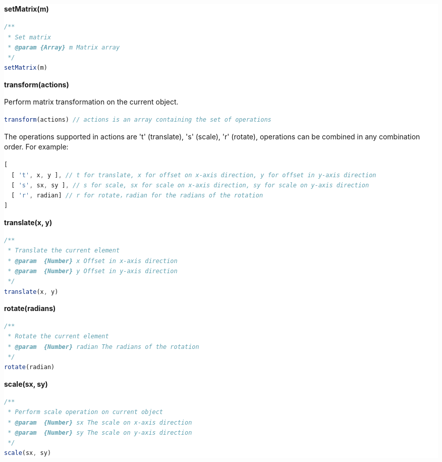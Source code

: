 **setMatrix\(m\)**

```javascript
/**
 * Set matrix
 * @param {Array} m Matrix array
 */
setMatrix(m)
```

**transform\(actions\)**

Perform matrix transformation on the current object.

```javascript
transform(actions) // actions is an array containing the set of operations
```

The operations supported in actions are 't' \(translate\), 's' \(scale\), 'r' \(rotate\), operations can be combined in any combination order. For example:

```javascript
[
  [ 't', x, y ], // t for translate, x for offset on x-axis direction, y for offset in y-axis direction
  [ 's', sx, sy ], // s for scale, sx for scale on x-axis direction, sy for scale on y-axis direction
  [ 'r', radian] // r for rotate，radian for the radians of the rotation
]
```

**translate\(x, y\)**

```javascript
/**
 * Translate the current element
 * @param  {Number} x Offset in x-axis direction
 * @param  {Number} y Offset in y-axis direction
 */
translate(x, y)
```

**rotate\(radians\)**

```javascript
/**
 * Rotate the current element
 * @param  {Number} radian The radians of the rotation
 */
rotate(radian)
```

**scale\(sx, sy\)**

```javascript
/**
 * Perform scale operation on current object
 * @param  {Number} sx The scale on x-axis direction
 * @param  {Number} sy The scale on y-axis direction
 */
scale(sx, sy)
```
